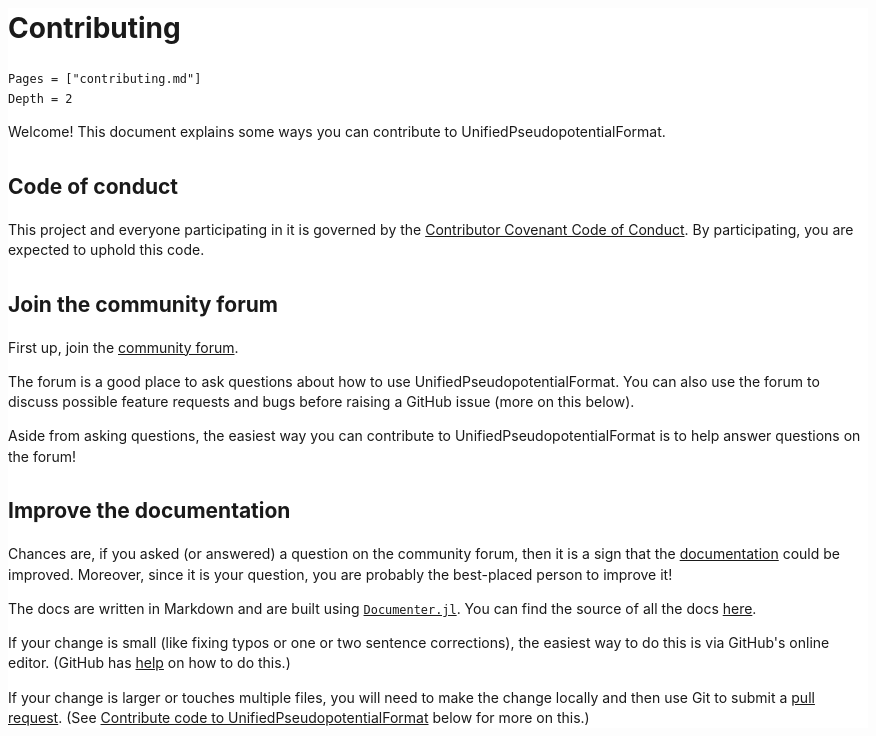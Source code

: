 # Contributing

```@contents
Pages = ["contributing.md"]
Depth = 2
```

Welcome! This document explains some ways you can contribute to UnifiedPseudopotentialFormat.

## Code of conduct

This project and everyone participating in it is governed by the
[Contributor Covenant Code of Conduct](https://github.com/MineralsCloud/.github/blob/main/CODE_OF_CONDUCT.md).
By participating, you are expected to uphold this code.

## Join the community forum

First up, join the [community forum](https://github.com/MineralsCloud/UnifiedPseudopotentialFormat.jl/discussions).

The forum is a good place to ask questions about how to use UnifiedPseudopotentialFormat. You can also
use the forum to discuss possible feature requests and bugs before raising a
GitHub issue (more on this below).

Aside from asking questions, the easiest way you can contribute to UnifiedPseudopotentialFormat is to
help answer questions on the forum!

## Improve the documentation

Chances are, if you asked (or answered) a question on the community forum, then
it is a sign that the [documentation](https://MineralsCloud.github.io/UnifiedPseudopotentialFormat.jl/dev/) could be
improved. Moreover, since it is your question, you are probably the best-placed
person to improve it!

The docs are written in Markdown and are built using
[`Documenter.jl`](https://github.com/JuliaDocs/Documenter.jl).
You can find the source of all the docs
[here](https://github.com/MineralsCloud/UnifiedPseudopotentialFormat.jl/tree/main/docs).

If your change is small (like fixing typos or one or two sentence corrections),
the easiest way to do this is via GitHub's online editor. (GitHub has
[help](https://help.github.com/articles/editing-files-in-another-user-s-repository/)
on how to do this.)

If your change is larger or touches multiple files, you will need to make the
change locally and then use Git to submit a
[pull request](https://docs.github.com/en/pull-requests/collaborating-with-pull-requests/proposing-changes-to-your-work-with-pull-requests/about-pull-requests).
(See [Contribute code to UnifiedPseudopotentialFormat](@ref) below for more on this.)

